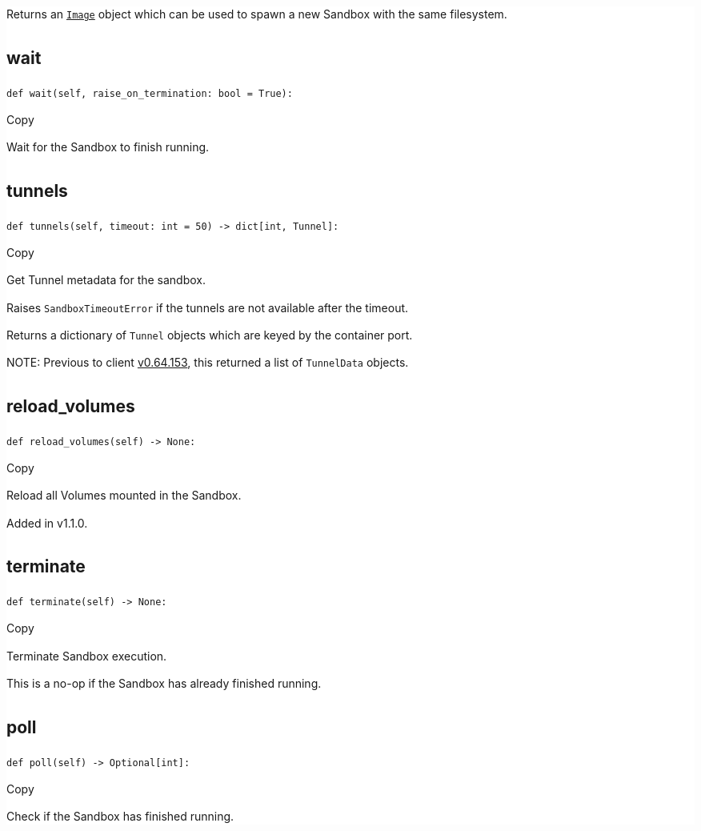 Returns an [`Image`](https://modal.com/docs/reference/modal.Image) object
which can be used to spawn a new Sandbox with the same filesystem.

## wait

    def wait(self, raise_on_termination: bool = True):

Copy

Wait for the Sandbox to finish running.

## tunnels

    def tunnels(self, timeout: int = 50) -> dict[int, Tunnel]:

Copy

Get Tunnel metadata for the sandbox.

Raises `SandboxTimeoutError` if the tunnels are not available after the
timeout.

Returns a dictionary of `Tunnel` objects which are keyed by the container
port.

NOTE: Previous to client
[v0.64.153](https://modal.com/docs/reference/changelog#064153-2024-09-30),
this returned a list of `TunnelData` objects.

## reload_volumes

    def reload_volumes(self) -> None:

Copy

Reload all Volumes mounted in the Sandbox.

Added in v1.1.0.

## terminate

    def terminate(self) -> None:

Copy

Terminate Sandbox execution.

This is a no-op if the Sandbox has already finished running.

## poll

    def poll(self) -> Optional[int]:

Copy

Check if the Sandbox has finished running.
